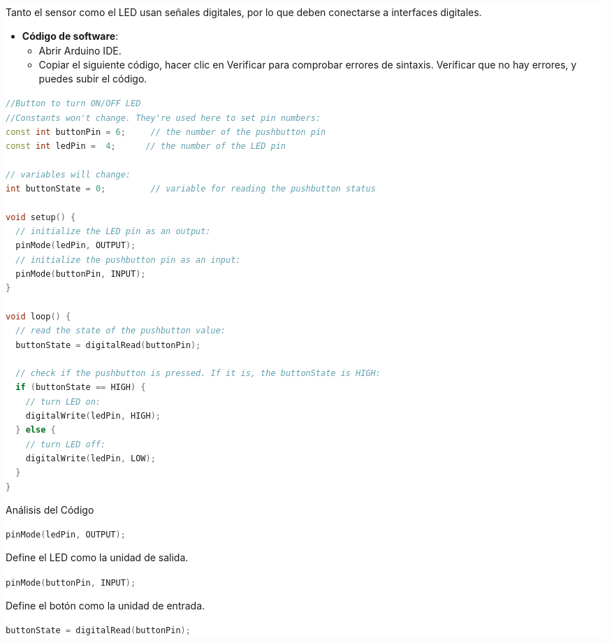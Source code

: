 Tanto el sensor como el LED usan señales digitales, por lo que deben conectarse a interfaces digitales.

- **Código de software**:
  - Abrir Arduino IDE.
  - Copiar el siguiente código, hacer clic en Verificar para comprobar errores de sintaxis. Verificar que no hay errores, y puedes subir el código.

```Cpp
//Button to turn ON/OFF LED
//Constants won't change. They're used here to set pin numbers:
const int buttonPin = 6;     // the number of the pushbutton pin
const int ledPin =  4;      // the number of the LED pin

// variables will change:
int buttonState = 0;         // variable for reading the pushbutton status

void setup() {
  // initialize the LED pin as an output:
  pinMode(ledPin, OUTPUT);
  // initialize the pushbutton pin as an input:
  pinMode(buttonPin, INPUT);
}

void loop() {
  // read the state of the pushbutton value:
  buttonState = digitalRead(buttonPin);

  // check if the pushbutton is pressed. If it is, the buttonState is HIGH:
  if (buttonState == HIGH) {
    // turn LED on:
    digitalWrite(ledPin, HIGH);
  } else {
    // turn LED off:
    digitalWrite(ledPin, LOW);
  }
}
```

Análisis del Código

```cpp
pinMode(ledPin, OUTPUT);
```

Define el LED como la unidad de salida.

```cpp
pinMode(buttonPin, INPUT);
```

Define el botón como la unidad de entrada.

```cpp
buttonState = digitalRead(buttonPin);
```
